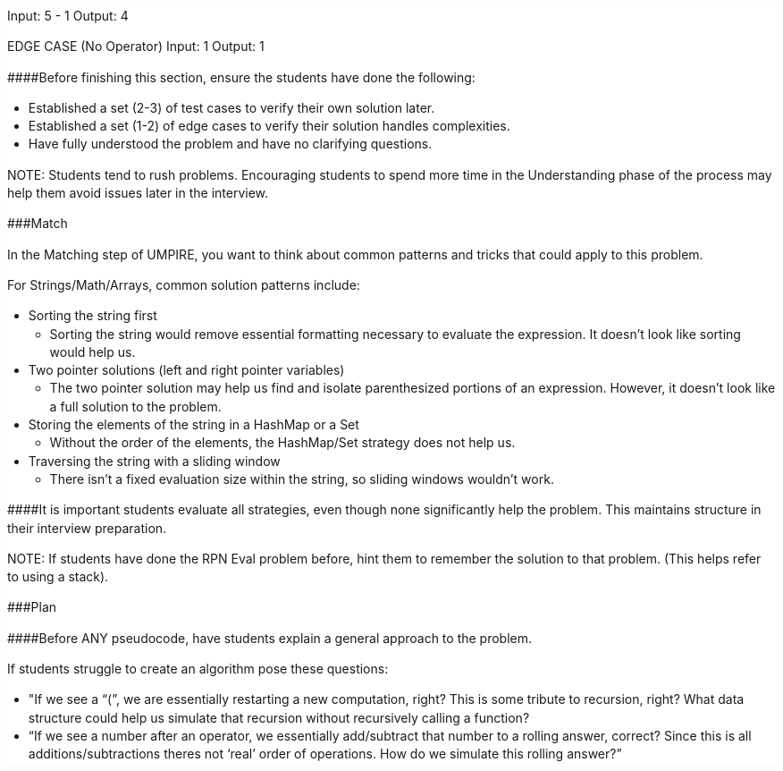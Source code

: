 Input: 5 - 1
Output: 4

EDGE CASE (No Operator)
Input: 1
Output: 1
</pre>

####Before finishing this section, ensure the students have done the following:

* Established a set (2-3) of test cases to verify their own solution later.
* Established a set (1-2) of edge cases to verify their solution handles complexities.
* Have fully understood the problem and have no clarifying questions.

NOTE: Students tend to rush problems. Encouraging students to spend more time in the Understanding phase of the process
may help them avoid issues later in the interview.

###Match

In the Matching step of UMPIRE, you want to think about common patterns and tricks that could apply to this problem.

For Strings/Math/Arrays, common solution patterns include:

* Sorting the string first
  * Sorting the string would remove essential formatting necessary to evaluate the expression. It doesn’t look like
    sorting would help us.
* Two pointer solutions (left and right pointer variables)
  * The two pointer solution may help us find and isolate parenthesized portions of an expression. However, it doesn’t
    look like a full solution to the problem.
* Storing the elements of the string in a HashMap or a Set
  * Without the order of the elements, the HashMap/Set strategy does not help us.
* Traversing the string with a sliding window
  * There isn’t a fixed evaluation size within the string, so sliding windows wouldn’t work.

####It is important students evaluate all strategies, even though none significantly help the problem. This maintains structure in their interview preparation.

NOTE: If students have done the RPN Eval problem before, hint them to remember the solution to that problem. (This helps refer to using a stack).

###Plan

####Before ANY pseudocode, have students explain a general approach to the problem.

If students struggle to create an algorithm pose these questions:

* "If we see a “(”, we are essentially restarting a new computation, right? This is some tribute to recursion, right?
  What data structure could help us simulate that recursion without recursively calling a function?
* “If we see a number after an operator, we essentially add/subtract that number to a rolling answer, correct? Since
  this is all additions/subtractions theres not ‘real’ order of operations. How do we simulate this rolling answer?”
